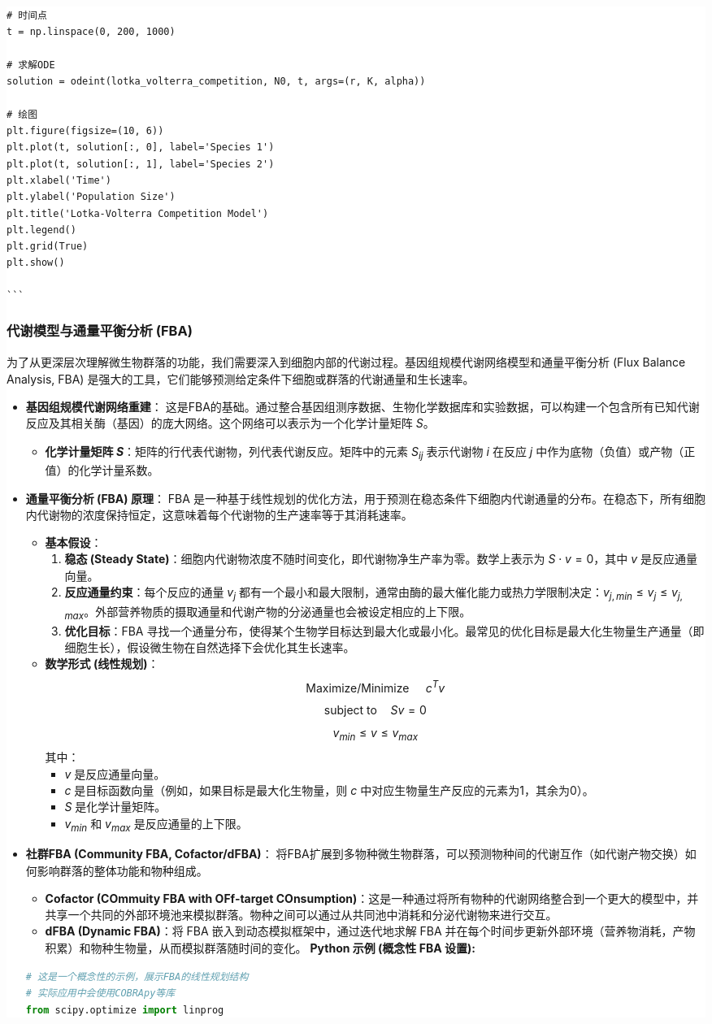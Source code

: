     # 时间点
    t = np.linspace(0, 200, 1000)

    # 求解ODE
    solution = odeint(lotka_volterra_competition, N0, t, args=(r, K, alpha))

    # 绘图
    plt.figure(figsize=(10, 6))
    plt.plot(t, solution[:, 0], label='Species 1')
    plt.plot(t, solution[:, 1], label='Species 2')
    plt.xlabel('Time')
    plt.ylabel('Population Size')
    plt.title('Lotka-Volterra Competition Model')
    plt.legend()
    plt.grid(True)
    plt.show()

    ```

### 代谢模型与通量平衡分析 (FBA)

为了从更深层次理解微生物群落的功能，我们需要深入到细胞内部的代谢过程。基因组规模代谢网络模型和通量平衡分析 (Flux Balance Analysis, FBA) 是强大的工具，它们能够预测给定条件下细胞或群落的代谢通量和生长速率。

*   **基因组规模代谢网络重建**：
    这是FBA的基础。通过整合基因组测序数据、生物化学数据库和实验数据，可以构建一个包含所有已知代谢反应及其相关酶（基因）的庞大网络。这个网络可以表示为一个化学计量矩阵 $S$。
    *   **化学计量矩阵 $S$**：矩阵的行代表代谢物，列代表代谢反应。矩阵中的元素 $S_{ij}$ 表示代谢物 $i$ 在反应 $j$ 中作为底物（负值）或产物（正值）的化学计量系数。
*   **通量平衡分析 (FBA) 原理**：
    FBA 是一种基于线性规划的优化方法，用于预测在稳态条件下细胞内代谢通量的分布。在稳态下，所有细胞内代谢物的浓度保持恒定，这意味着每个代谢物的生产速率等于其消耗速率。
    *   **基本假设**：
        1.  **稳态 (Steady State)**：细胞内代谢物浓度不随时间变化，即代谢物净生产率为零。数学上表示为 $S \cdot v = 0$，其中 $v$ 是反应通量向量。
        2.  **反应通量约束**：每个反应的通量 $v_j$ 都有一个最小和最大限制，通常由酶的最大催化能力或热力学限制决定：$v_{j,min} \le v_j \le v_{j,max}$。外部营养物质的摄取通量和代谢产物的分泌通量也会被设定相应的上下限。
        3.  **优化目标**：FBA 寻找一个通量分布，使得某个生物学目标达到最大化或最小化。最常见的优化目标是最大化生物量生产通量（即细胞生长），假设微生物在自然选择下会优化其生长速率。
    *   **数学形式 (线性规划)**：
        $$ \text{Maximize/Minimize } \quad c^T v $$
        $$ \text{subject to} \quad Sv = 0 $$
        $$ v_{min} \le v \le v_{max} $$
        其中：
        *   $v$ 是反应通量向量。
        *   $c$ 是目标函数向量（例如，如果目标是最大化生物量，则 $c$ 中对应生物量生产反应的元素为1，其余为0）。
        *   $S$ 是化学计量矩阵。
        *   $v_{min}$ 和 $v_{max}$ 是反应通量的上下限。

*   **社群FBA (Community FBA, Cofactor/dFBA)**：
    将FBA扩展到多物种微生物群落，可以预测物种间的代谢互作（如代谢产物交换）如何影响群落的整体功能和物种组成。
    *   **Cofactor (COmmuity FBA with OFf-target COnsumption)**：这是一种通过将所有物种的代谢网络整合到一个更大的模型中，并共享一个共同的外部环境池来模拟群落。物种之间可以通过从共同池中消耗和分泌代谢物来进行交互。
    *   **dFBA (Dynamic FBA)**：将 FBA 嵌入到动态模拟框架中，通过迭代地求解 FBA 并在每个时间步更新外部环境（营养物消耗，产物积累）和物种生物量，从而模拟群落随时间的变化。
    **Python 示例 (概念性 FBA 设置):**
    ```python
    # 这是一个概念性的示例，展示FBA的线性规划结构
    # 实际应用中会使用COBRApy等库
    from scipy.optimize import linprog
